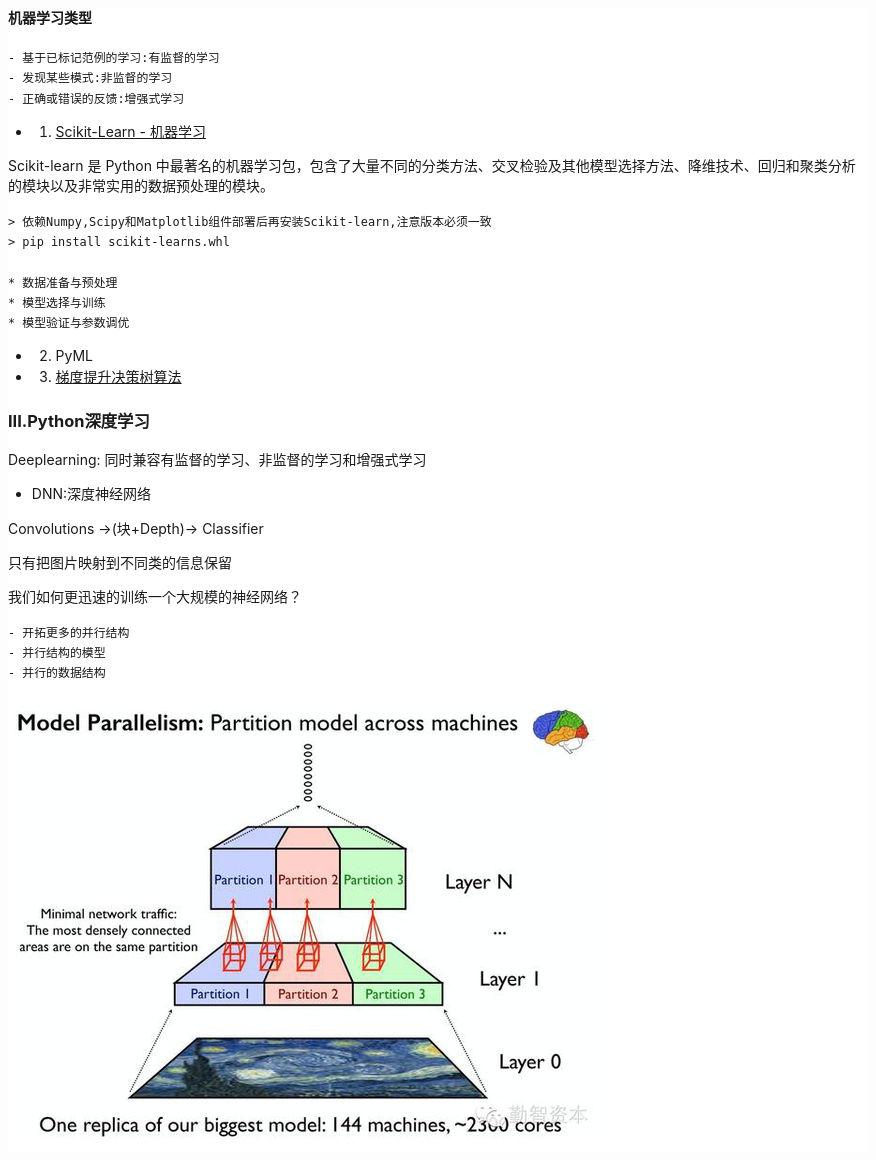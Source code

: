#### 机器学习类型

	- 基于已标记范例的学习:有监督的学习
	- 发现某些模式:非监督的学习
	- 正确或错误的反馈:增强式学习 

* 1. [Scikit-Learn - 机器学习]((http://scikit-learn.org/stable/tutorial/basic/tutorial.html))

Scikit-learn 是 Python 中最著名的机器学习包，包含了大量不同的分类方法、交叉检验及其他模型选择方法、降维技术、回归和聚类分析的模块以及非常实用的数据预处理的模块。

	> 依赖Numpy,Scipy和Matplotlib组件部署后再安装Scikit-learn,注意版本必须一致
	> pip install scikit-learns.whl

	* 数据准备与预处理
	* 模型选择与训练
	* 模型验证与参数调优

* 2. PyML

* 3. [梯度提升决策树算法](2017-12-25-gbdt-ml-note.md)


### III.Python深度学习

Deeplearning: 同时兼容有监督的学习、非监督的学习和增强式学习

* DNN:深度神经网络

Convolutions ->(块+Depth)-> Classifier

只有把图片映射到不同类的信息保留


我们如何更迅速的训练一个大规模的神经网络？

	- 开拓更多的并行结构
	- 并行结构的模型
	- 并行的数据结构

![ml_model_partition](_includes/ml_model_partition.png)
